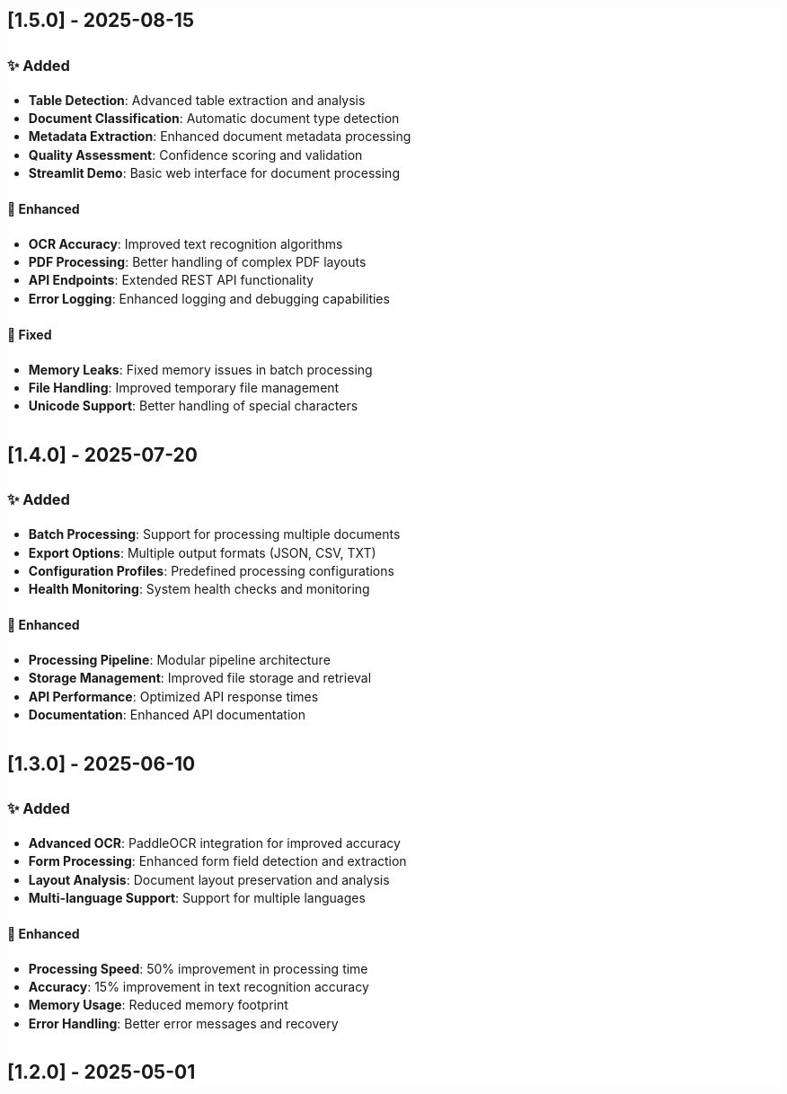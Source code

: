 ## [1.5.0] - 2025-08-15

### ✨ Added
- **Table Detection**: Advanced table extraction and analysis
- **Document Classification**: Automatic document type detection
- **Metadata Extraction**: Enhanced document metadata processing
- **Quality Assessment**: Confidence scoring and validation
- **Streamlit Demo**: Basic web interface for document processing

#### 🔧 Enhanced
- **OCR Accuracy**: Improved text recognition algorithms
- **PDF Processing**: Better handling of complex PDF layouts
- **API Endpoints**: Extended REST API functionality
- **Error Logging**: Enhanced logging and debugging capabilities

#### 🐛 Fixed
- **Memory Leaks**: Fixed memory issues in batch processing
- **File Handling**: Improved temporary file management
- **Unicode Support**: Better handling of special characters

## [1.4.0] - 2025-07-20

### ✨ Added
- **Batch Processing**: Support for processing multiple documents
- **Export Options**: Multiple output formats (JSON, CSV, TXT)
- **Configuration Profiles**: Predefined processing configurations
- **Health Monitoring**: System health checks and monitoring

#### 🔧 Enhanced
- **Processing Pipeline**: Modular pipeline architecture
- **Storage Management**: Improved file storage and retrieval
- **API Performance**: Optimized API response times
- **Documentation**: Enhanced API documentation

## [1.3.0] - 2025-06-10

### ✨ Added
- **Advanced OCR**: PaddleOCR integration for improved accuracy
- **Form Processing**: Enhanced form field detection and extraction
- **Layout Analysis**: Document layout preservation and analysis
- **Multi-language Support**: Support for multiple languages

#### 🔧 Enhanced
- **Processing Speed**: 50% improvement in processing time
- **Accuracy**: 15% improvement in text recognition accuracy
- **Memory Usage**: Reduced memory footprint
- **Error Handling**: Better error messages and recovery

## [1.2.0] - 2025-05-01
